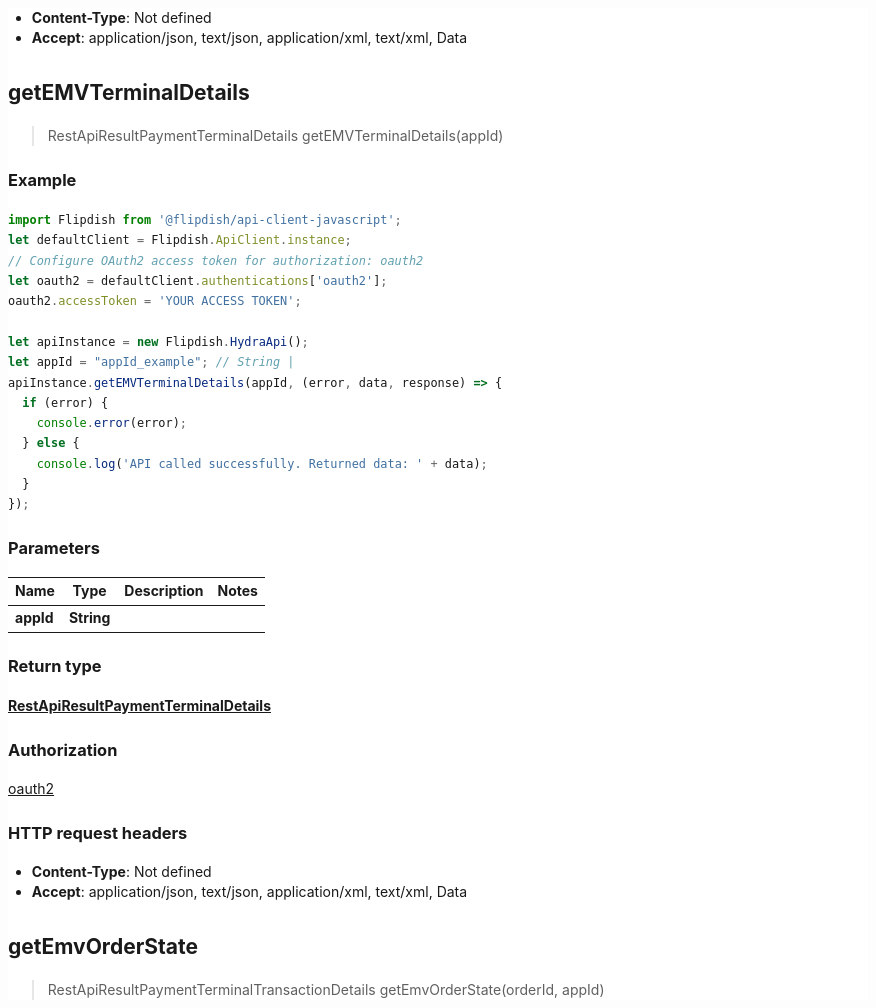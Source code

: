 - **Content-Type**: Not defined
- **Accept**: application/json, text/json, application/xml, text/xml, Data


## getEMVTerminalDetails

> RestApiResultPaymentTerminalDetails getEMVTerminalDetails(appId)



### Example

```javascript
import Flipdish from '@flipdish/api-client-javascript';
let defaultClient = Flipdish.ApiClient.instance;
// Configure OAuth2 access token for authorization: oauth2
let oauth2 = defaultClient.authentications['oauth2'];
oauth2.accessToken = 'YOUR ACCESS TOKEN';

let apiInstance = new Flipdish.HydraApi();
let appId = "appId_example"; // String | 
apiInstance.getEMVTerminalDetails(appId, (error, data, response) => {
  if (error) {
    console.error(error);
  } else {
    console.log('API called successfully. Returned data: ' + data);
  }
});
```

### Parameters


Name | Type | Description  | Notes
------------- | ------------- | ------------- | -------------
 **appId** | **String**|  | 

### Return type

[**RestApiResultPaymentTerminalDetails**](RestApiResultPaymentTerminalDetails.md)

### Authorization

[oauth2](../README.md#oauth2)

### HTTP request headers

- **Content-Type**: Not defined
- **Accept**: application/json, text/json, application/xml, text/xml, Data


## getEmvOrderState

> RestApiResultPaymentTerminalTransactionDetails getEmvOrderState(orderId, appId)
